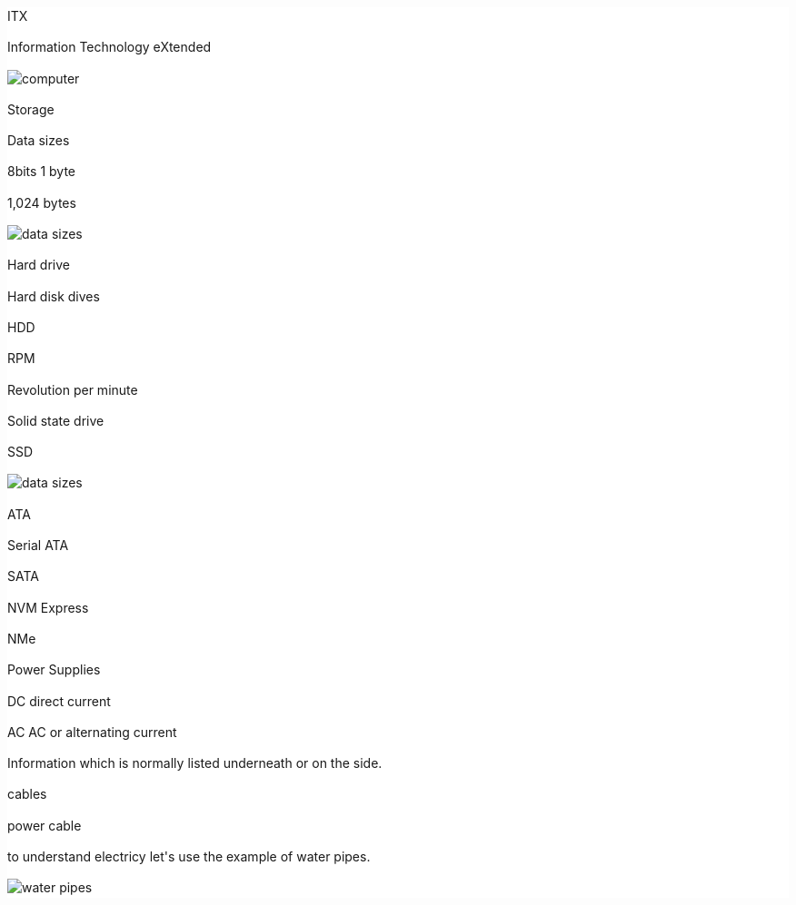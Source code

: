 ITX

Information Technology
eXtended

![computer](https://AppleLin8.github.io/assets/img/blog/it/computer_20201122185850.png)

Storage

Data sizes

8bits 1 byte

1,024 bytes 

![data sizes](https://AppleLin8.github.io/assets/img/blog/it/data_sizes_20201122190201.png)

Hard drive

Hard disk
dives

HDD

RPM

Revolution
per minute

Solid state
drive

SSD

![data sizes](https://AppleLin8.github.io/assets/img/blog/it/HDD_SSD_20201122190639.png)

ATA

Serial ATA

SATA

NVM Express

NMe

Power Supplies

DC direct current

AC  AC or alternating current

Information which is normally listed underneath or on the side.

cables

power cable

to understand electricy let's use the example of water pipes.

![water pipes](https://AppleLin8.github.io/assets/img/blog/it/water_pipes_20201122191554.png)
